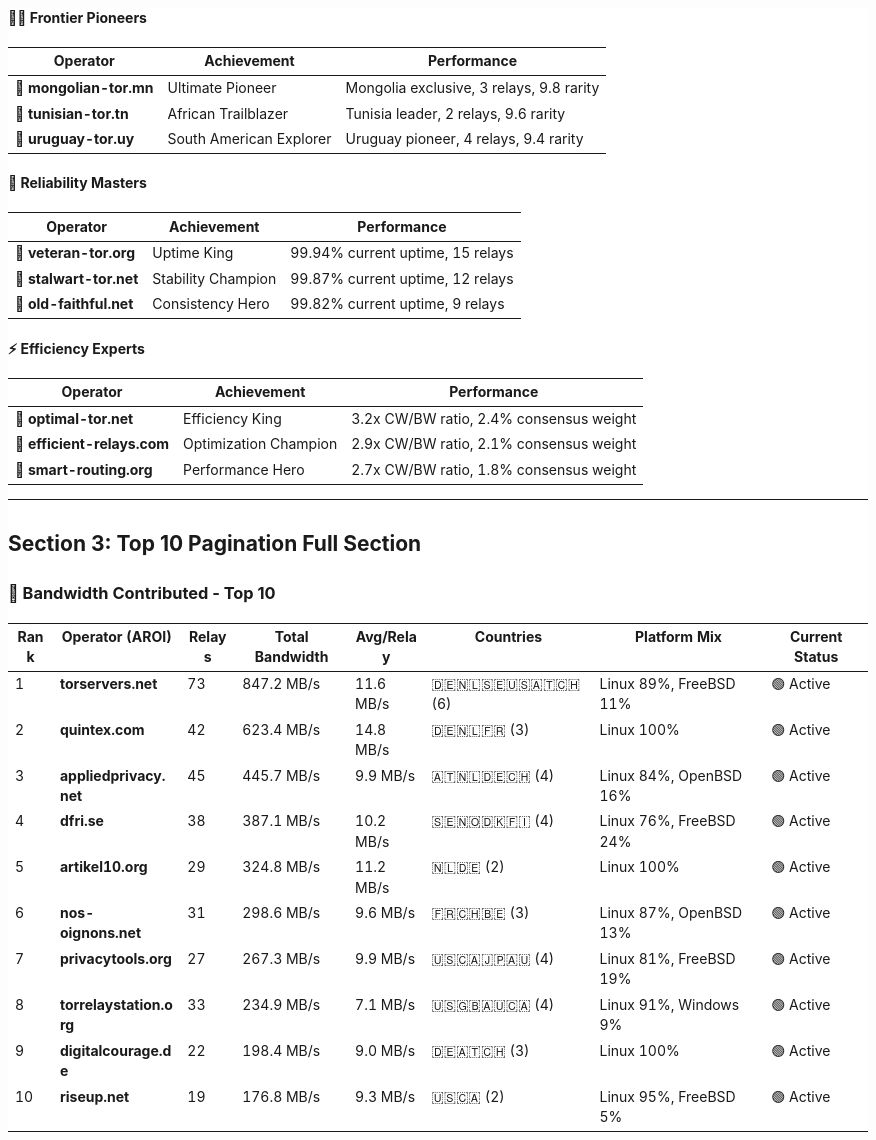#### **🏴‍☠️ Frontier Pioneers**
| Operator | Achievement | Performance |
|----------|-------------|-------------|
| **🥇 mongolian-tor.mn** | Ultimate Pioneer | Mongolia exclusive, 3 relays, 9.8 rarity |
| **🥈 tunisian-tor.tn** | African Trailblazer | Tunisia leader, 2 relays, 9.6 rarity |
| **🥉 uruguay-tor.uy** | South American Explorer | Uruguay pioneer, 4 relays, 9.4 rarity |

#### **💎 Reliability Masters**
| Operator | Achievement | Performance |
|----------|-------------|-------------|
| **🥇 veteran-tor.org** | Uptime King | 99.94% current uptime, 15 relays |
| **🥈 stalwart-tor.net** | Stability Champion | 99.87% current uptime, 12 relays |
| **🥉 old-faithful.net** | Consistency Hero | 99.82% current uptime, 9 relays |

#### **⚡ Efficiency Experts**
| Operator | Achievement | Performance |
|----------|-------------|-------------|
| **🥇 optimal-tor.net** | Efficiency King | 3.2x CW/BW ratio, 2.4% consensus weight |
| **🥈 efficient-relays.com** | Optimization Champion | 2.9x CW/BW ratio, 2.1% consensus weight |
| **🥉 smart-routing.org** | Performance Hero | 2.7x CW/BW ratio, 1.8% consensus weight |

---

## **Section 3: Top 10 Pagination Full Section**

### **💪 Bandwidth Contributed - Top 10**

| Rank | Operator (AROI) | Relays | Total Bandwidth | Avg/Relay | Countries | Platform Mix | Current Status |
|------|-----------------|--------|-----------------|-----------|-----------|-------------|----------------|
| 1 | **torservers.net** | 73 | 847.2 MB/s | 11.6 MB/s | 🇩🇪🇳🇱🇸🇪🇺🇸🇦🇹🇨🇭 (6) | Linux 89%, FreeBSD 11% | 🟢 Active |
| 2 | **quintex.com** | 42 | 623.4 MB/s | 14.8 MB/s | 🇩🇪🇳🇱🇫🇷 (3) | Linux 100% | 🟢 Active |
| 3 | **appliedprivacy.net** | 45 | 445.7 MB/s | 9.9 MB/s | 🇦🇹🇳🇱🇩🇪🇨🇭 (4) | Linux 84%, OpenBSD 16% | 🟢 Active |
| 4 | **dfri.se** | 38 | 387.1 MB/s | 10.2 MB/s | 🇸🇪🇳🇴🇩🇰🇫🇮 (4) | Linux 76%, FreeBSD 24% | 🟢 Active |
| 5 | **artikel10.org** | 29 | 324.8 MB/s | 11.2 MB/s | 🇳🇱🇩🇪 (2) | Linux 100% | 🟢 Active |
| 6 | **nos-oignons.net** | 31 | 298.6 MB/s | 9.6 MB/s | 🇫🇷🇨🇭🇧🇪 (3) | Linux 87%, OpenBSD 13% | 🟢 Active |
| 7 | **privacytools.org** | 27 | 267.3 MB/s | 9.9 MB/s | 🇺🇸🇨🇦🇯🇵🇦🇺 (4) | Linux 81%, FreeBSD 19% | 🟢 Active |
| 8 | **torrelaystation.org** | 33 | 234.9 MB/s | 7.1 MB/s | 🇺🇸🇬🇧🇦🇺🇨🇦 (4) | Linux 91%, Windows 9% | 🟢 Active |
| 9 | **digitalcourage.de** | 22 | 198.4 MB/s | 9.0 MB/s | 🇩🇪🇦🇹🇨🇭 (3) | Linux 100% | 🟢 Active |
| 10 | **riseup.net** | 19 | 176.8 MB/s | 9.3 MB/s | 🇺🇸🇨🇦 (2) | Linux 95%, FreeBSD 5% | 🟢 Active |
